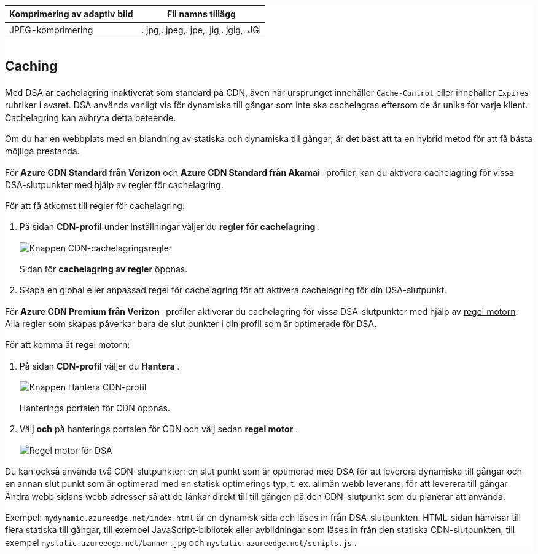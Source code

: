 Komprimering av adaptiv bild | Fil namns tillägg  
--- | ---  
JPEG-komprimering | . jpg,. jpeg,. jpe,. jig,. jgig,. JGI

## <a name="caching"></a>Caching

Med DSA är cachelagring inaktiverat som standard på CDN, även när ursprunget innehåller `Cache-Control` eller innehåller `Expires` rubriker i svaret. DSA används vanligt vis för dynamiska till gångar som inte ska cachelagras eftersom de är unika för varje klient. Cachelagring kan avbryta detta beteende.

Om du har en webbplats med en blandning av statiska och dynamiska till gångar, är det bäst att ta en hybrid metod för att få bästa möjliga prestanda. 

För **Azure CDN Standard från Verizon** och **Azure CDN Standard från Akamai** -profiler, kan du aktivera cachelagring för vissa DSA-slutpunkter med hjälp av [regler för cachelagring](cdn-caching-rules.md).

För att få åtkomst till regler för cachelagring:

1. På sidan **CDN-profil** under Inställningar väljer du **regler för cachelagring** .  
    
    ![Knappen CDN-cachelagringsregler](./media/cdn-dynamic-site-acceleration/cdn-caching-rules-btn.png)

    Sidan för **cachelagring av regler** öppnas.

2. Skapa en global eller anpassad regel för cachelagring för att aktivera cachelagring för din DSA-slutpunkt. 

För **Azure CDN Premium från Verizon** -profiler aktiverar du cachelagring för vissa DSA-slutpunkter med hjälp av [regel motorn](./cdn-verizon-premium-rules-engine.md). Alla regler som skapas påverkar bara de slut punkter i din profil som är optimerade för DSA. 

För att komma åt regel motorn:
    
1. På sidan **CDN-profil** väljer du **Hantera** .  
    
    ![Knappen Hantera CDN-profil](./media/cdn-dynamic-site-acceleration/cdn-manage-btn.png)

    Hanterings portalen för CDN öppnas.

2. Välj **och** på hanterings portalen för CDN och välj sedan **regel motor** . 

    ![Regel motor för DSA](./media/cdn-dynamic-site-acceleration/cdn-dsa-rules-engine.png)



Du kan också använda två CDN-slutpunkter: en slut punkt som är optimerad med DSA för att leverera dynamiska till gångar och en annan slut punkt som är optimerad med en statisk optimerings typ, t. ex. allmän webb leverans, för att leverera till gångar Ändra webb sidans webb adresser så att de länkar direkt till till gången på den CDN-slutpunkt som du planerar att använda. 

Exempel: `mydynamic.azureedge.net/index.html` är en dynamisk sida och läses in från DSA-slutpunkten.  HTML-sidan hänvisar till flera statiska till gångar, till exempel JavaScript-bibliotek eller avbildningar som läses in från den statiska CDN-slutpunkten, till exempel `mystatic.azureedge.net/banner.jpg` och `mystatic.azureedge.net/scripts.js` .